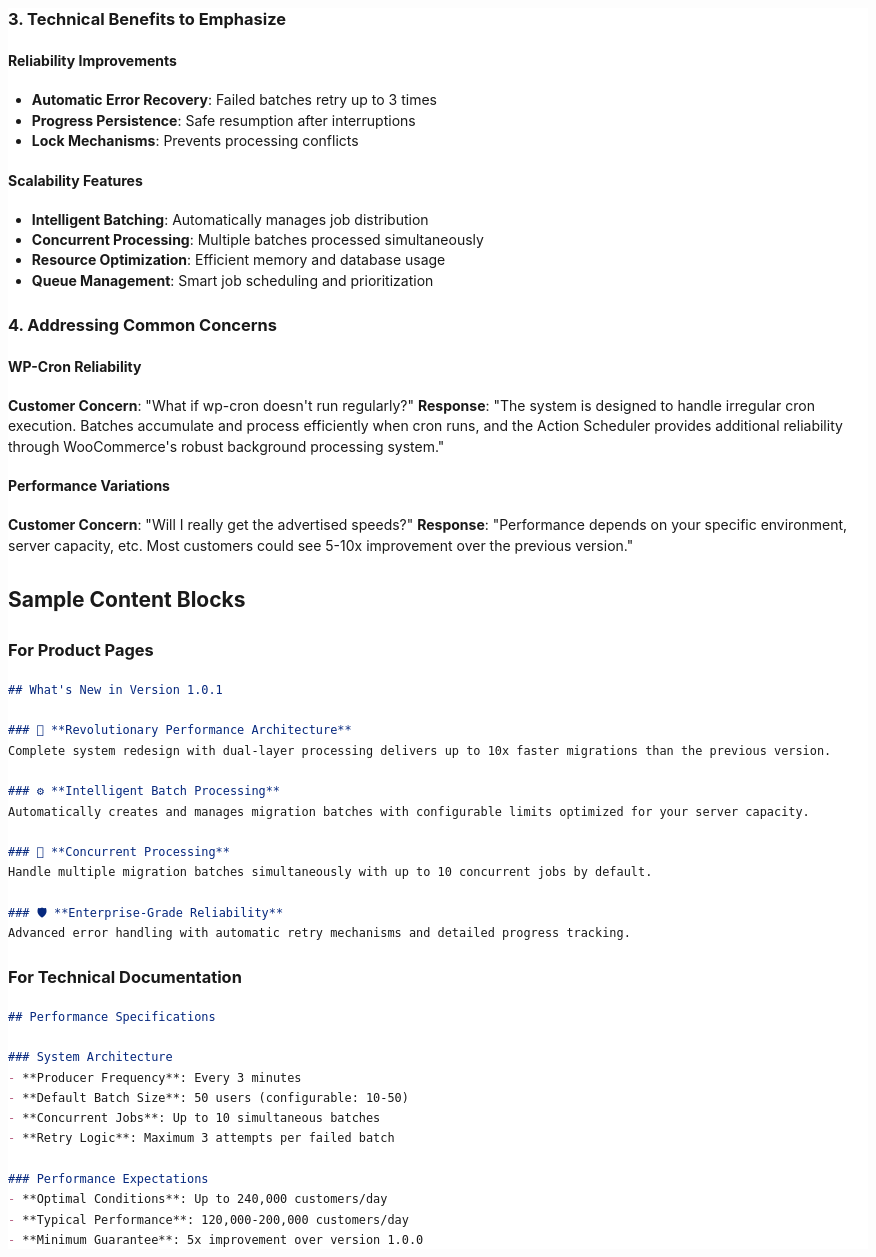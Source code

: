 ### 3. Technical Benefits to Emphasize

#### Reliability Improvements
- **Automatic Error Recovery**: Failed batches retry up to 3 times
- **Progress Persistence**: Safe resumption after interruptions
- **Lock Mechanisms**: Prevents processing conflicts

#### Scalability Features
- **Intelligent Batching**: Automatically manages job distribution
- **Concurrent Processing**: Multiple batches processed simultaneously
- **Resource Optimization**: Efficient memory and database usage
- **Queue Management**: Smart job scheduling and prioritization

### 4. Addressing Common Concerns

#### WP-Cron Reliability
**Customer Concern**: "What if wp-cron doesn't run regularly?"
**Response**: "The system is designed to handle irregular cron execution. Batches accumulate and process efficiently when cron runs, and the Action Scheduler provides additional reliability through WooCommerce's robust background processing system."

#### Performance Variations
**Customer Concern**: "Will I really get the advertised speeds?"
**Response**: "Performance depends on your specific environment, server capacity, etc. Most customers could see 5-10x improvement over the previous version."

## Sample Content Blocks

### For Product Pages
```markdown
## What's New in Version 1.0.1

### 🚀 **Revolutionary Performance Architecture**
Complete system redesign with dual-layer processing delivers up to 10x faster migrations than the previous version.

### ⚙️ **Intelligent Batch Processing**
Automatically creates and manages migration batches with configurable limits optimized for your server capacity.

### 🔄 **Concurrent Processing**
Handle multiple migration batches simultaneously with up to 10 concurrent jobs by default.

### 🛡️ **Enterprise-Grade Reliability**
Advanced error handling with automatic retry mechanisms and detailed progress tracking.
```

### For Technical Documentation
```markdown
## Performance Specifications

### System Architecture
- **Producer Frequency**: Every 3 minutes
- **Default Batch Size**: 50 users (configurable: 10-50)
- **Concurrent Jobs**: Up to 10 simultaneous batches
- **Retry Logic**: Maximum 3 attempts per failed batch

### Performance Expectations
- **Optimal Conditions**: Up to 240,000 customers/day
- **Typical Performance**: 120,000-200,000 customers/day
- **Minimum Guarantee**: 5x improvement over version 1.0.0
```
